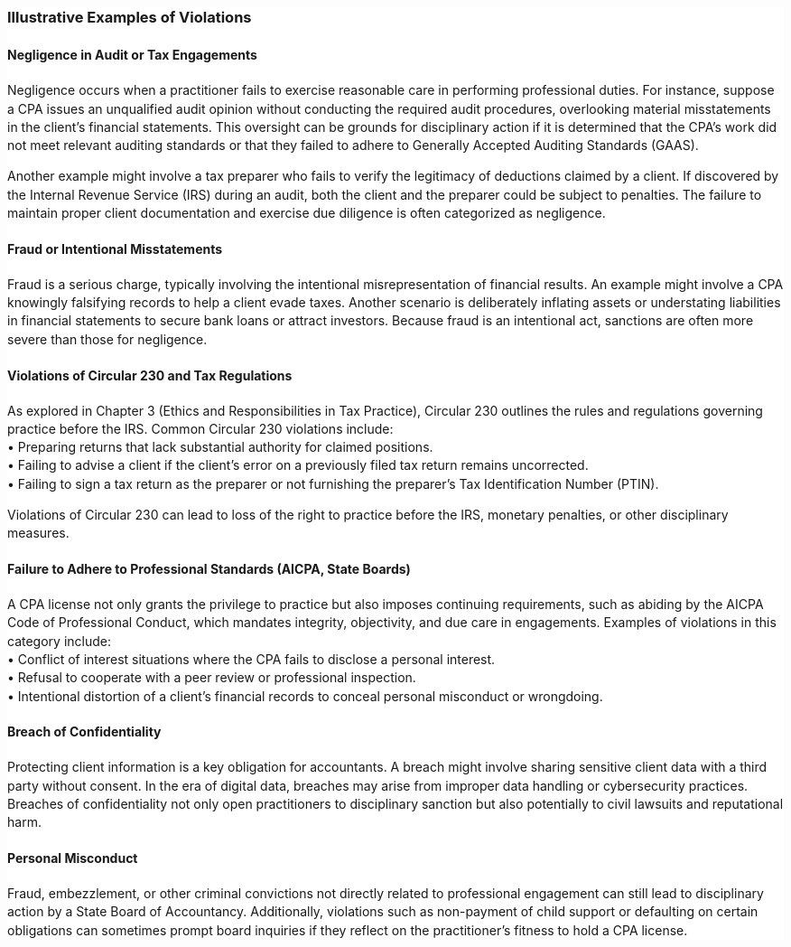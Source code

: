 ### Illustrative Examples of Violations 

#### Negligence in Audit or Tax Engagements  
Negligence occurs when a practitioner fails to exercise reasonable care in performing professional duties. For instance, suppose a CPA issues an unqualified audit opinion without conducting the required audit procedures, overlooking material misstatements in the client’s financial statements. This oversight can be grounds for disciplinary action if it is determined that the CPA’s work did not meet relevant auditing standards or that they failed to adhere to Generally Accepted Auditing Standards (GAAS).

Another example might involve a tax preparer who fails to verify the legitimacy of deductions claimed by a client. If discovered by the Internal Revenue Service (IRS) during an audit, both the client and the preparer could be subject to penalties. The failure to maintain proper client documentation and exercise due diligence is often categorized as negligence.

#### Fraud or Intentional Misstatements  
Fraud is a serious charge, typically involving the intentional misrepresentation of financial results. An example might involve a CPA knowingly falsifying records to help a client evade taxes. Another scenario is deliberately inflating assets or understating liabilities in financial statements to secure bank loans or attract investors. Because fraud is an intentional act, sanctions are often more severe than those for negligence. 

#### Violations of Circular 230 and Tax Regulations  
As explored in Chapter 3 (Ethics and Responsibilities in Tax Practice), Circular 230 outlines the rules and regulations governing practice before the IRS. Common Circular 230 violations include:  
• Preparing returns that lack substantial authority for claimed positions.  
• Failing to advise a client if the client’s error on a previously filed tax return remains uncorrected.  
• Failing to sign a tax return as the preparer or not furnishing the preparer’s Tax Identification Number (PTIN).  

Violations of Circular 230 can lead to loss of the right to practice before the IRS, monetary penalties, or other disciplinary measures.

#### Failure to Adhere to Professional Standards (AICPA, State Boards)  
A CPA license not only grants the privilege to practice but also imposes continuing requirements, such as abiding by the AICPA Code of Professional Conduct, which mandates integrity, objectivity, and due care in engagements. Examples of violations in this category include:  
• Conflict of interest situations where the CPA fails to disclose a personal interest.  
• Refusal to cooperate with a peer review or professional inspection.  
• Intentional distortion of a client’s financial records to conceal personal misconduct or wrongdoing.

#### Breach of Confidentiality  
Protecting client information is a key obligation for accountants. A breach might involve sharing sensitive client data with a third party without consent. In the era of digital data, breaches may arise from improper data handling or cybersecurity practices. Breaches of confidentiality not only open practitioners to disciplinary sanction but also potentially to civil lawsuits and reputational harm.

#### Personal Misconduct  
Fraud, embezzlement, or other criminal convictions not directly related to professional engagement can still lead to disciplinary action by a State Board of Accountancy. Additionally, violations such as non-payment of child support or defaulting on certain obligations can sometimes prompt board inquiries if they reflect on the practitioner’s fitness to hold a CPA license.
